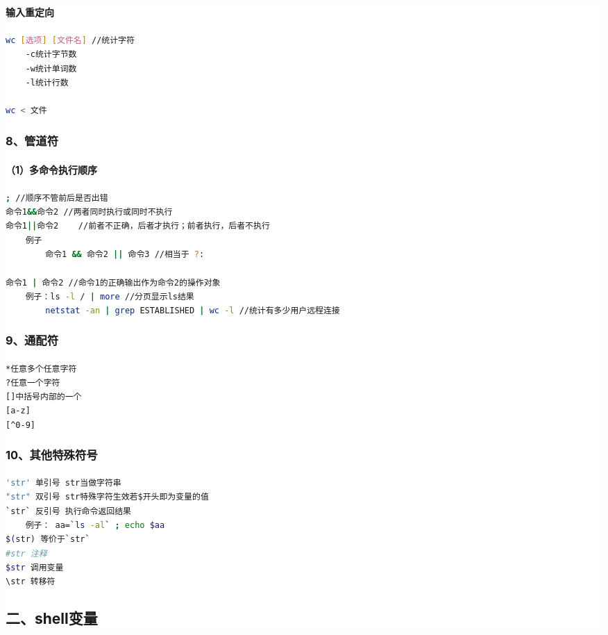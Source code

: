 #### 输入重定向

```bash
wc [选项] [文件名] //统计字符
	-c统计字节数
	-w统计单词数
	-l统计行数

wc < 文件
```

### 8、管道符

#### （1）多命令执行顺序

```bash
; //顺序不管前后是否出错
命令1&&命令2 //两者同时执行或同时不执行
命令1||命令2	//前者不正确，后者才执行；前者执行，后者不执行
	例子
		命令1 && 命令2 || 命令3 //相当于 ?:

命令1 | 命令2 //命令1的正确输出作为命令2的操作对象
	例子：ls -l / | more //分页显示ls结果
		netstat -an | grep ESTABLISHED | wc -l //统计有多少用户远程连接

```

### 9、通配符

```bash
*任意多个任意字符
?任意一个字符
[]中括号内部的一个
[a-z]
[^0-9]
```

### 10、其他特殊符号

```bash
'str' 单引号 str当做字符串
"str" 双引号 str特殊字符生效若$开头即为变量的值
`str` 反引号 执行命令返回结果
	例子： aa=`ls -al` ; echo $aa
$(str) 等价于`str`
#str 注释
$str 调用变量
\str 转移符
```

## 二、shell变量
